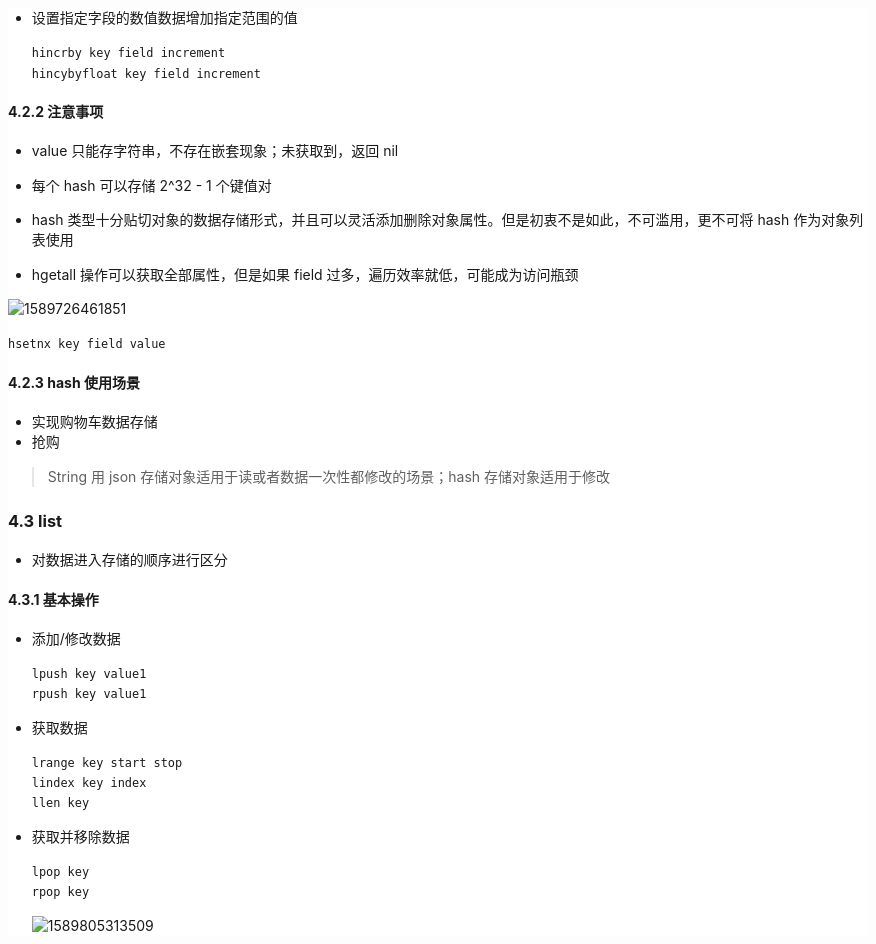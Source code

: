 - 设置指定字段的数值数据增加指定范围的值

  ~~~
  hincrby key field increment
  hincybyfloat key field increment
  ~~~

#### 4.2.2 注意事项

- value 只能存字符串，不存在嵌套现象；未获取到，返回 nil

- 每个 hash 可以存储 2^32 - 1 个键值对

- hash 类型十分贴切对象的数据存储形式，并且可以灵活添加删除对象属性。但是初衷不是如此，不可滥用，更不可将 hash 作为对象列表使用
- hgetall 操作可以获取全部属性，但是如果 field 过多，遍历效率就低，可能成为访问瓶颈

![1589726461851](E:\Java\new_Java_Study\daily_notes\pictures\学习笔记\redis\redis-hash的实际用途.png)

~~~
hsetnx key field value
~~~

#### 4.2.3 hash 使用场景

- 实现购物车数据存储
- 抢购

> String 用 json 存储对象适用于读或者数据一次性都修改的场景；hash 存储对象适用于修改

### 4.3 list

- 对数据进入存储的顺序进行区分

#### 4.3.1 基本操作

- 添加/修改数据

  ~~~
  lpush key value1
  rpush key value1
  ~~~

- 获取数据

  ~~~
  lrange key start stop
  lindex key index
  llen key
  ~~~

- 获取并移除数据

  ~~~
  lpop key
  rpop key
  ~~~

  ![1589805313509](E:\Java\new_Java_Study\daily_notes\pictures\学习笔记\redis\redis-list.png)
